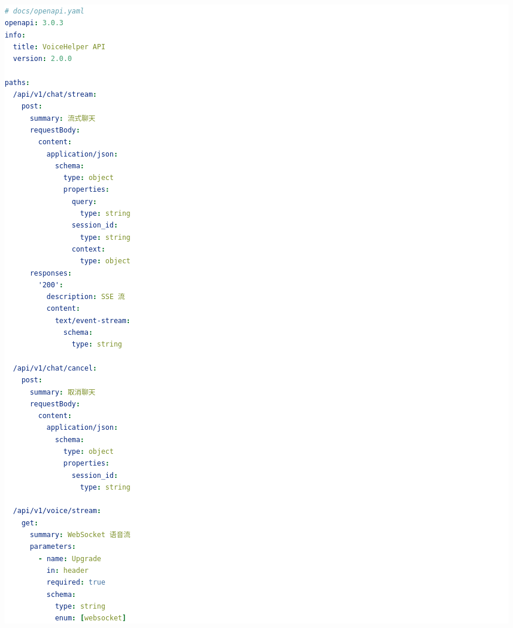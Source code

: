 ```yaml
# docs/openapi.yaml
openapi: 3.0.3
info:
  title: VoiceHelper API
  version: 2.0.0

paths:
  /api/v1/chat/stream:
    post:
      summary: 流式聊天
      requestBody:
        content:
          application/json:
            schema:
              type: object
              properties:
                query:
                  type: string
                session_id:
                  type: string
                context:
                  type: object
      responses:
        '200':
          description: SSE 流
          content:
            text/event-stream:
              schema:
                type: string

  /api/v1/chat/cancel:
    post:
      summary: 取消聊天
      requestBody:
        content:
          application/json:
            schema:
              type: object
              properties:
                session_id:
                  type: string

  /api/v1/voice/stream:
    get:
      summary: WebSocket 语音流
      parameters:
        - name: Upgrade
          in: header
          required: true
          schema:
            type: string
            enum: [websocket]
```
